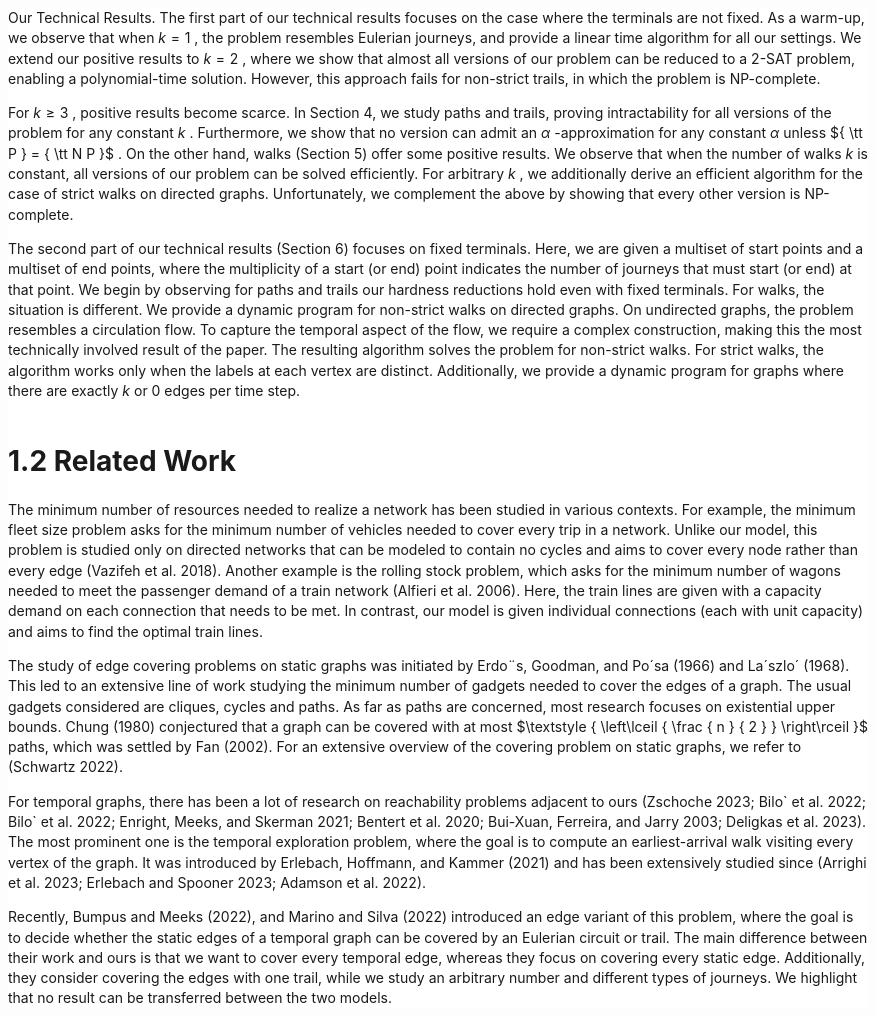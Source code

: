 Our Technical Results. The first part of our technical results focuses on the case where the terminals are not fixed. As a warm-up, we observe that when $k = 1$ , the problem resembles Eulerian journeys, and provide a linear time algorithm for all our settings. We extend our positive results to $k = 2$ , where we show that almost all versions of our problem can be reduced to a 2-SAT problem, enabling a polynomial-time solution. However, this approach fails for non-strict trails, in which the problem is NP-complete.

For $k \geq 3$ , positive results become scarce. In Section 4, we study paths and trails, proving intractability for all versions of the problem for any constant $k$ . Furthermore, we show that no version can admit an $\alpha$ -approximation for any constant $\alpha$ unless ${ \tt P } = { \tt N P }$ . On the other hand, walks (Section 5) offer some positive results. We observe that when the number of walks $k$ is constant, all versions of our problem can be solved efficiently. For arbitrary $k$ , we additionally derive an efficient algorithm for the case of strict walks on directed graphs. Unfortunately, we complement the above by showing that every other version is NP-complete.

The second part of our technical results (Section 6) focuses on fixed terminals. Here, we are given a multiset of start points and a multiset of end points, where the multiplicity of a start (or end) point indicates the number of journeys that must start (or end) at that point. We begin by observing for paths and trails our hardness reductions hold even with fixed terminals. For walks, the situation is different. We provide a dynamic program for non-strict walks on directed graphs. On undirected graphs, the problem resembles a circulation flow. To capture the temporal aspect of the flow, we require a complex construction, making this the most technically involved result of the paper. The resulting algorithm solves the problem for non-strict walks. For strict walks, the algorithm works only when the labels at each vertex are distinct. Additionally, we provide a dynamic program for graphs where there are exactly $k$ or 0 edges per time step.

# 1.2 Related Work

The minimum number of resources needed to realize a network has been studied in various contexts. For example, the minimum fleet size problem asks for the minimum number of vehicles needed to cover every trip in a network. Unlike our model, this problem is studied only on directed networks that can be modeled to contain no cycles and aims to cover every node rather than every edge (Vazifeh et al. 2018). Another example is the rolling stock problem, which asks for the minimum number of wagons needed to meet the passenger demand of a train network (Alfieri et al. 2006). Here, the train lines are given with a capacity demand on each connection that needs to be met. In contrast, our model is given individual connections (each with unit capacity) and aims to find the optimal train lines.

The study of edge covering problems on static graphs was initiated by Erdo¨s, Goodman, and Po´sa (1966) and La´szlo´ (1968). This led to an extensive line of work studying the minimum number of gadgets needed to cover the edges of a graph. The usual gadgets considered are cliques, cycles and paths. As far as paths are concerned, most research focuses on existential upper bounds. Chung (1980) conjectured that a graph can be covered with at most $\textstyle { \left\lceil { \frac { n } { 2 } } \right\rceil }$ paths, which was settled by Fan (2002). For an extensive overview of the covering problem on static graphs, we refer to (Schwartz 2022).

For temporal graphs, there has been a lot of research on reachability problems adjacent to ours (Zschoche 2023; Bilo\` et al. 2022; Bilo\` et al. 2022; Enright, Meeks, and Skerman 2021; Bentert et al. 2020; Bui-Xuan, Ferreira, and Jarry 2003; Deligkas et al. 2023). The most prominent one is the temporal exploration problem, where the goal is to compute an earliest-arrival walk visiting every vertex of the graph. It was introduced by Erlebach, Hoffmann, and Kammer (2021) and has been extensively studied since (Arrighi et al. 2023; Erlebach and Spooner 2023; Adamson et al. 2022).

Recently, Bumpus and Meeks (2022), and Marino and Silva (2022) introduced an edge variant of this problem, where the goal is to decide whether the static edges of a temporal graph can be covered by an Eulerian circuit or trail. The main difference between their work and ours is that we want to cover every temporal edge, whereas they focus on covering every static edge. Additionally, they consider covering the edges with one trail, while we study an arbitrary number and different types of journeys. We highlight that no result can be transferred between the two models.
